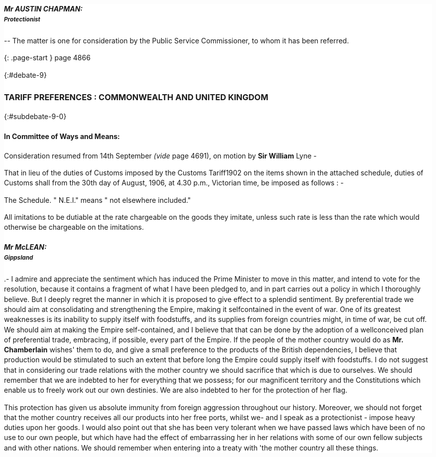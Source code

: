 ##### Mr AUSTIN CHAPMAN:<br><small class="text-muted">Protectionist</small>

-- The matter is one for consideration by the Public Service Commissioner, to whom it has been referred. 

{: .page-start }
page 4866

{:#debate-9}
### TARIFF PREFERENCES : COMMONWEALTH AND UNITED KINGDOM

{:#subdebate-9-0}
#### In Committee of Ways and Means:

Consideration resumed from 14th September  *(vide*  page 4691), on motion by  **Sir William**  Lyne - 

That in lieu of the duties of Customs imposed by the Customs Tariff1902 on the items  shown in the attached schedule, duties of Customs shall from the 30th day of August, 1906, at 4.30 p.m., Victorian time, be imposed as follows :  - 

The Schedule. " N.E.I." means " not elsewhere included." 

<para pgwide="yes">All imitations to be dutiable at the rate chargeable on the goods they imitate, unless such rate is less than the rate which would otherwise be chargeable on the imitations. 


<graphic href="034331190609192_3_0.jpg"></graphic>


##### Mr McLEAN:<br><small class="text-muted">Gippsland</small>

.- I admire and appreciate the sentiment which has induced the Prime Minister to move in this matter, and intend to vote for the resolution, because it contains a fragment of what I have been pledged to, and in part carries out a policy in which I thoroughly believe. But I deeply regret the manner in which it is proposed to give effect to a splendid sentiment. By preferential trade we should aim at consolidating and strengthening the Empire, making it selfcontained in the event of war. One of its greatest weaknesses is its inability to supply itself with foodstuffs, and its supplies from foreign countries might, in time of war, be cut off. We should aim at making the Empire self-contained, and I believe that that can be done by the adoption of a wellconceived plan of preferential trade, embracing, if possible, every part of the Empire. If the people of the mother country would do as  **Mr. Chamberlain**  wishes' them to do, and give a small preference to the products of the British dependencies, I believe that production would be stimulated to such an extent that before long the Empire could supply itself with foodstuffs. I do not suggest that in considering our trade relations with the mother country we should sacrifice that which is due to ourselves. We should remember that we are indebted to her for everything that we possess; for our magnificent territory and the Constitutions which enable us to freely work out our own destinies. We are also indebted to her for the protection of her flag. 

This protection has given us absolute immunity from foreign aggression throughout our history. Moreover, we should not forget that the mother country receives all our products into her free ports, whilst we- and I speak as a protectionist - impose heavy duties upon her goods. I would also point out that she has been very tolerant when we have passed laws which have been of no use to our own people, but which have had the effect of embarrassing her in her relations with some of our own fellow subjects and with other nations. We should remember when entering into a treaty with 'the mother country all these things. 
